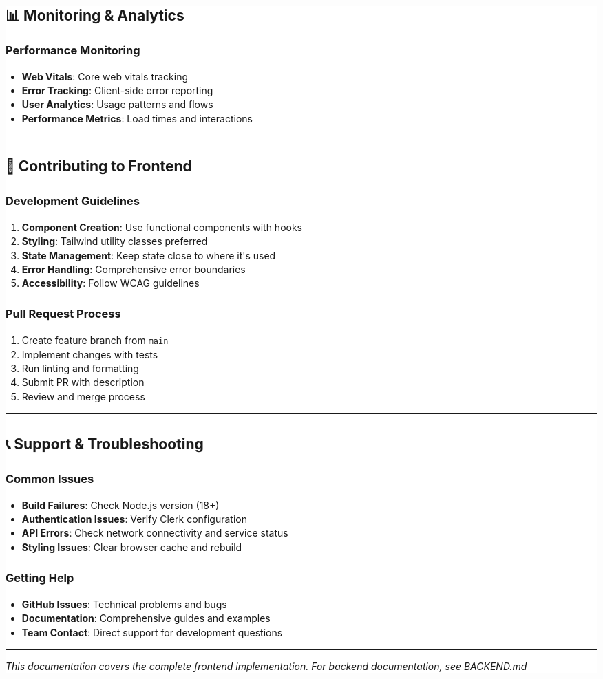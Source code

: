## 📊 **Monitoring & Analytics**

### **Performance Monitoring**
- **Web Vitals**: Core web vitals tracking
- **Error Tracking**: Client-side error reporting
- **User Analytics**: Usage patterns and flows
- **Performance Metrics**: Load times and interactions

---

## 🤝 **Contributing to Frontend**

### **Development Guidelines**
1. **Component Creation**: Use functional components with hooks
2. **Styling**: Tailwind utility classes preferred
3. **State Management**: Keep state close to where it's used
4. **Error Handling**: Comprehensive error boundaries
5. **Accessibility**: Follow WCAG guidelines

### **Pull Request Process**
1. Create feature branch from `main`
2. Implement changes with tests
3. Run linting and formatting
4. Submit PR with description
5. Review and merge process

---

## 📞 **Support & Troubleshooting**

### **Common Issues**
- **Build Failures**: Check Node.js version (18+)
- **Authentication Issues**: Verify Clerk configuration
- **API Errors**: Check network connectivity and service status
- **Styling Issues**: Clear browser cache and rebuild

### **Getting Help**
- **GitHub Issues**: Technical problems and bugs
- **Documentation**: Comprehensive guides and examples
- **Team Contact**: Direct support for development questions

---

*This documentation covers the complete frontend implementation. For backend documentation, see [BACKEND.md](./BACKEND.md)*